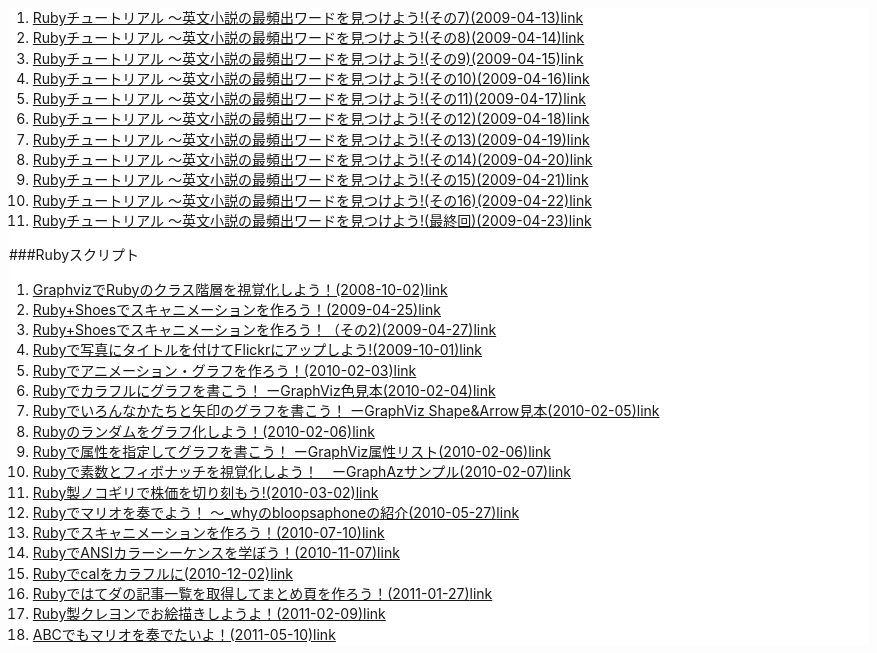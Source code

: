 1. [Rubyチュートリアル ～英文小説の最頻出ワードを見つけよう!(その7)(2009-04-13)](http://d.hatena.ne.jp/keyesberry/20090413/p1)[link](http://d.hatena.ne.jp/keyesberry/20090413/p1:bookmark)
1. [Rubyチュートリアル ～英文小説の最頻出ワードを見つけよう!(その8)(2009-04-14)](http://d.hatena.ne.jp/keyesberry/20090414/p1)[link](http://d.hatena.ne.jp/keyesberry/20090414/p1:bookmark)
1. [Rubyチュートリアル ～英文小説の最頻出ワードを見つけよう!(その9)(2009-04-15)](http://d.hatena.ne.jp/keyesberry/20090415/p1)[link](http://d.hatena.ne.jp/keyesberry/20090415/p1:bookmark)
1. [Rubyチュートリアル ～英文小説の最頻出ワードを見つけよう!(その10)(2009-04-16)](http://d.hatena.ne.jp/keyesberry/20090416/p1)[link](http://d.hatena.ne.jp/keyesberry/20090416/p1:bookmark)
1. [Rubyチュートリアル ～英文小説の最頻出ワードを見つけよう!(その11)(2009-04-17)](http://d.hatena.ne.jp/keyesberry/20090417/p1)[link](http://d.hatena.ne.jp/keyesberry/20090417/p1:bookmark)
1. [Rubyチュートリアル ～英文小説の最頻出ワードを見つけよう!(その12)(2009-04-18)](http://d.hatena.ne.jp/keyesberry/20090418/p1)[link](http://d.hatena.ne.jp/keyesberry/20090418/p1:bookmark)
1. [Rubyチュートリアル ～英文小説の最頻出ワードを見つけよう!(その13)(2009-04-19)](http://d.hatena.ne.jp/keyesberry/20090419/p1)[link](http://d.hatena.ne.jp/keyesberry/20090419/p1:bookmark)
1. [Rubyチュートリアル ～英文小説の最頻出ワードを見つけよう!(その14)(2009-04-20)](http://d.hatena.ne.jp/keyesberry/20090420/p1)[link](http://d.hatena.ne.jp/keyesberry/20090420/p1:bookmark)
1. [Rubyチュートリアル ～英文小説の最頻出ワードを見つけよう!(その15)(2009-04-21)](http://d.hatena.ne.jp/keyesberry/20090421/p1)[link](http://d.hatena.ne.jp/keyesberry/20090421/p1:bookmark)
1. [Rubyチュートリアル ～英文小説の最頻出ワードを見つけよう!(その16)(2009-04-22)](http://d.hatena.ne.jp/keyesberry/20090422/p1)[link](http://d.hatena.ne.jp/keyesberry/20090422/p1:bookmark)
1. [Rubyチュートリアル ～英文小説の最頻出ワードを見つけよう!(最終回)(2009-04-23)](http://d.hatena.ne.jp/keyesberry/20090423/p1)[link](http://d.hatena.ne.jp/keyesberry/20090423/p1:bookmark)

###Rubyスクリプト
1. [GraphvizでRubyのクラス階層を視覚化しよう！(2008-10-02)](http://d.hatena.ne.jp/keyesberry/20081002/p1)[link](http://d.hatena.ne.jp/keyesberry/20081002/p1:bookmark)
1. [Ruby+Shoesでスキャニメーションを作ろう！(2009-04-25)](http://d.hatena.ne.jp/keyesberry/20090425/p1)[link](http://d.hatena.ne.jp/keyesberry/20090425/p1:bookmark)
1. [Ruby+Shoesでスキャニメーションを作ろう！（その2)(2009-04-27)](http://d.hatena.ne.jp/keyesberry/20090427/p1)[link](http://d.hatena.ne.jp/keyesberry/20090427/p1:bookmark)
1. [Rubyで写真にタイトルを付けてFlickrにアップしよう!(2009-10-01)](http://d.hatena.ne.jp/keyesberry/20091001/p1)[link](http://d.hatena.ne.jp/keyesberry/20091001/p1:bookmark)
1. [Rubyでアニメーション・グラフを作ろう！(2010-02-03)](http://d.hatena.ne.jp/keyesberry/20100203/p1)[link](http://d.hatena.ne.jp/keyesberry/20100203/p1:bookmark)
1. [Rubyでカラフルにグラフを書こう！ ーGraphViz色見本(2010-02-04)](http://d.hatena.ne.jp/keyesberry/20100204/p1)[link](http://d.hatena.ne.jp/keyesberry/20100204/p1:bookmark)
1. [Rubyでいろんなかたちと矢印のグラフを書こう！ ーGraphViz Shape&Arrow見本(2010-02-05)](http://d.hatena.ne.jp/keyesberry/20100205/p1)[link](http://d.hatena.ne.jp/keyesberry/20100205/p1:bookmark)
1. [Rubyのランダムをグラフ化しよう！(2010-02-06)](http://d.hatena.ne.jp/keyesberry/20100206/p1)[link](http://d.hatena.ne.jp/keyesberry/20100206/p1:bookmark)
1. [Rubyで属性を指定してグラフを書こう！ ーGraphViz属性リスト(2010-02-06)](http://d.hatena.ne.jp/keyesberry/20100206/p2)[link](http://d.hatena.ne.jp/keyesberry/20100206/p2:bookmark)
1. [Rubyで素数とフィボナッチを視覚化しよう！　ーGraphAzサンプル(2010-02-07)](http://d.hatena.ne.jp/keyesberry/20100207/p2)[link](http://d.hatena.ne.jp/keyesberry/20100207/p2:bookmark)
1. [Ruby製ノコギリで株価を切り刻もう!(2010-03-02)](http://d.hatena.ne.jp/keyesberry/20100302/p1)[link](http://d.hatena.ne.jp/keyesberry/20100302/p1:bookmark)
1. [Rubyでマリオを奏でよう！ ～_whyのbloopsaphoneの紹介(2010-05-27)](http://d.hatena.ne.jp/keyesberry/20100527/p1)[link](http://d.hatena.ne.jp/keyesberry/20100527/p1:bookmark)
1. [Rubyでスキャニメーションを作ろう！(2010-07-10)](http://d.hatena.ne.jp/keyesberry/20100710/p1)[link](http://d.hatena.ne.jp/keyesberry/20100710/p1:bookmark)
1. [RubyでANSIカラーシーケンスを学ぼう！(2010-11-07)](http://d.hatena.ne.jp/keyesberry/20101107/p1)[link](http://d.hatena.ne.jp/keyesberry/20101107/p1:bookmark)
1. [Rubyでcalをカラフルに(2010-12-02)](http://d.hatena.ne.jp/keyesberry/20101202/p1)[link](http://d.hatena.ne.jp/keyesberry/20101202/p1:bookmark)
1. [Rubyではてダの記事一覧を取得してまとめ頁を作ろう！(2011-01-27)](http://d.hatena.ne.jp/keyesberry/20110127/p1)[link](http://d.hatena.ne.jp/keyesberry/20110127/p1:bookmark)
1. [Ruby製クレヨンでお絵描きしようよ！(2011-02-09)](http://d.hatena.ne.jp/keyesberry/20110209/p1)[link](http://d.hatena.ne.jp/keyesberry/20110209/p1:bookmark)
1. [ABCでもマリオを奏でたいよ！(2011-05-10)](http://d.hatena.ne.jp/keyesberry/20110510/p1)[link](http://d.hatena.ne.jp/keyesberry/20110510/p1:bookmark)
